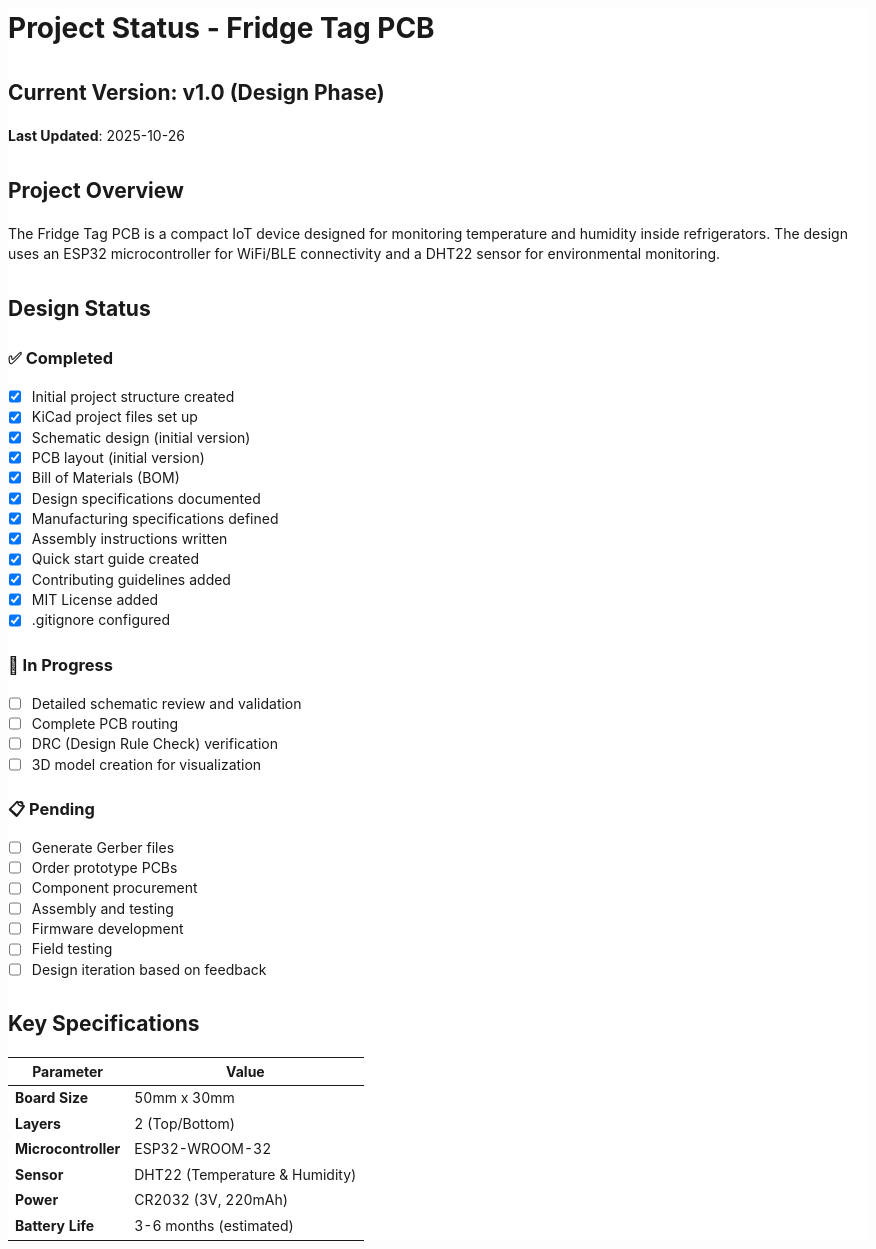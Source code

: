 # Project Status - Fridge Tag PCB

## Current Version: v1.0 (Design Phase)

**Last Updated**: 2025-10-26

## Project Overview

The Fridge Tag PCB is a compact IoT device designed for monitoring temperature and humidity inside refrigerators. The design uses an ESP32 microcontroller for WiFi/BLE connectivity and a DHT22 sensor for environmental monitoring.

## Design Status

### ✅ Completed

- [x] Initial project structure created
- [x] KiCad project files set up
- [x] Schematic design (initial version)
- [x] PCB layout (initial version)
- [x] Bill of Materials (BOM)
- [x] Design specifications documented
- [x] Manufacturing specifications defined
- [x] Assembly instructions written
- [x] Quick start guide created
- [x] Contributing guidelines added
- [x] MIT License added
- [x] .gitignore configured

### 🔨 In Progress

- [ ] Detailed schematic review and validation
- [ ] Complete PCB routing
- [ ] DRC (Design Rule Check) verification
- [ ] 3D model creation for visualization

### 📋 Pending

- [ ] Generate Gerber files
- [ ] Order prototype PCBs
- [ ] Component procurement
- [ ] Assembly and testing
- [ ] Firmware development
- [ ] Field testing
- [ ] Design iteration based on feedback

## Key Specifications

| Parameter | Value |
|-----------|-------|
| **Board Size** | 50mm x 30mm |
| **Layers** | 2 (Top/Bottom) |
| **Microcontroller** | ESP32-WROOM-32 |
| **Sensor** | DHT22 (Temperature & Humidity) |
| **Power** | CR2032 (3V, 220mAh) |
| **Battery Life** | 3-6 months (estimated) |